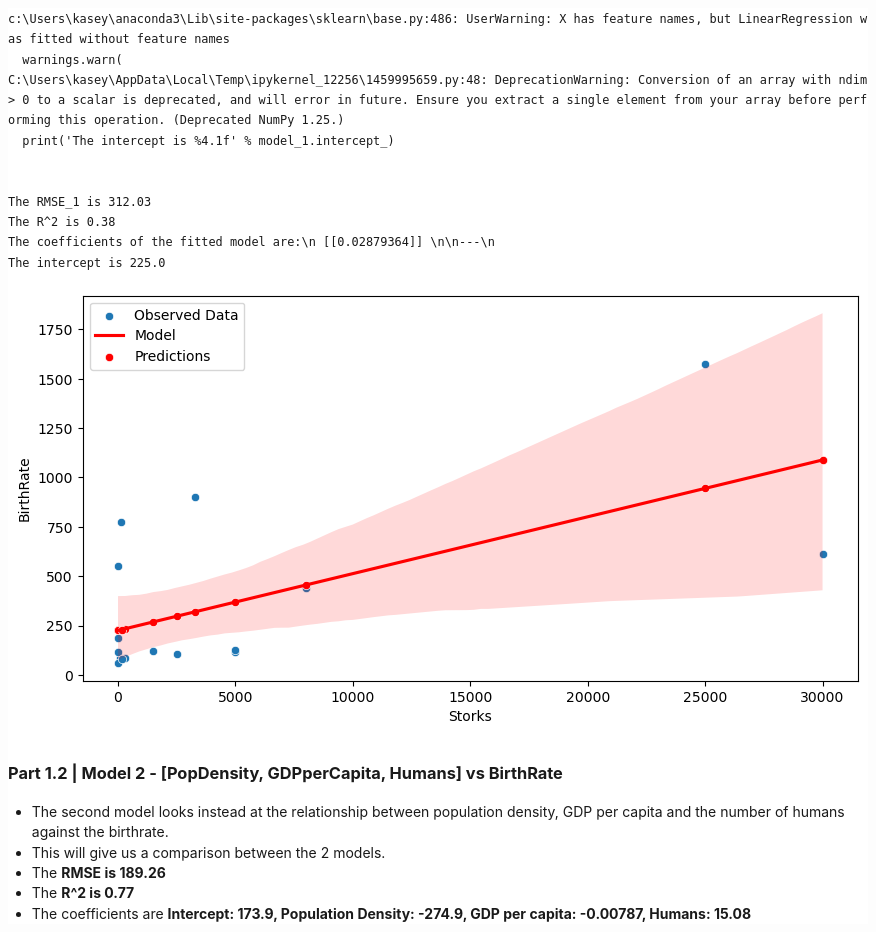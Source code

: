     c:\Users\kasey\anaconda3\Lib\site-packages\sklearn\base.py:486: UserWarning: X has feature names, but LinearRegression was fitted without feature names
      warnings.warn(
    C:\Users\kasey\AppData\Local\Temp\ipykernel_12256\1459995659.py:48: DeprecationWarning: Conversion of an array with ndim > 0 to a scalar is deprecated, and will error in future. Ensure you extract a single element from your array before performing this operation. (Deprecated NumPy 1.25.)
      print('The intercept is %4.1f' % model_1.intercept_)
    

    The RMSE_1 is 312.03
    The R^2 is 0.38
    The coefficients of the fitted model are:\n [[0.02879364]] \n\n---\n
    The intercept is 225.0
    


    
![png](output_1_2.png)
    


### Part 1.2 | Model 2 - [PopDensity, GDPperCapita, Humans] vs BirthRate

* The second model looks instead at the relationship between population density, GDP per capita and the number of humans against the birthrate. 
* This will give us a comparison between the 2 models.
* The **RMSE is 189.26**
* The **R^2 is 0.77**
* The coefficients are **Intercept: 173.9, Population Density: -274.9, GDP per capita: -0.00787, Humans: 15.08**
